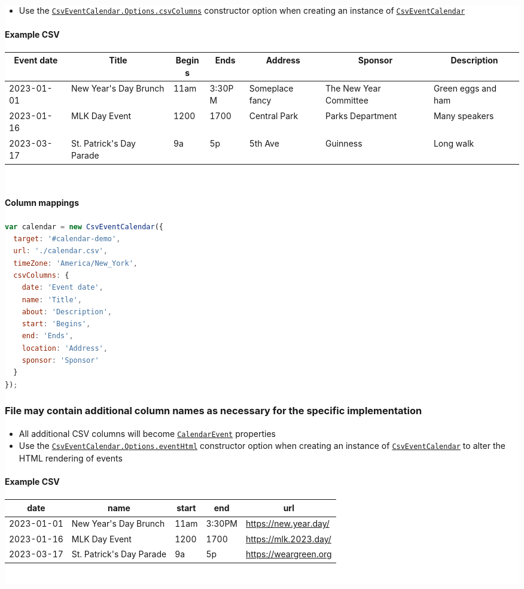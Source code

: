   * Use the [`CsvEventCalendar.Options.csvColumns`](module-CsvEventCalendar-CsvEventCalendar.html#.Options) constructor option when creating an instance of [`CsvEventCalendar`](module-CsvEventCalendar-CsvEventCalendar.html)

#### Example CSV

|Event date|Title|Begins|Ends|Address|Sponsor|Description
|---|---|---|---|---|---|---|
|2023-01-01|New Year's Day Brunch|11am|3:30PM|Someplace fancy|The New Year Committee|Green eggs and ham
|2023-01-16|MLK Day Event|1200|1700|Central Park|Parks Department|Many speakers
|2023-03-17|St. Patrick's Day Parade|9a|5p|5th Ave|Guinness|Long walk

<br>

#### Column mappings

```javascript
var calendar = new CsvEventCalendar({
  target: '#calendar-demo', 
  url: './calendar.csv',
  timeZone: 'America/New_York',
  csvColumns: {
    date: 'Event date',
    name: 'Title',
    about: 'Description',
    start: 'Begins',
    end: 'Ends',
    location: 'Address',
    sponsor: 'Sponsor'
  }
});
```

### File may contain additional column names as necessary for the specific implementation
  * All additional CSV columns will become [`CalendarEvent`](module-CalendarEvent-CalendarEvent.html) properties
  * Use the [`CsvEventCalendar.Options.eventHtml`](module-CsvEventCalendar-CsvEventCalendar.html#.Options) constructor option when creating an instance of [`CsvEventCalendar`](module-CsvEventCalendar-CsvEventCalendar.html) to alter the HTML rendering of events

#### Example CSV

|date|name|start|end|url
|---|---|---|---|---|
|2023-01-01|New Year's Day Brunch|11am|3:30PM|https://new.year.day/
|2023-01-16|MLK Day Event|1200|1700|https://mlk.2023.day/
|2023-03-17|St. Patrick's Day Parade|9a|5p|https://weargreen.org

<br>
